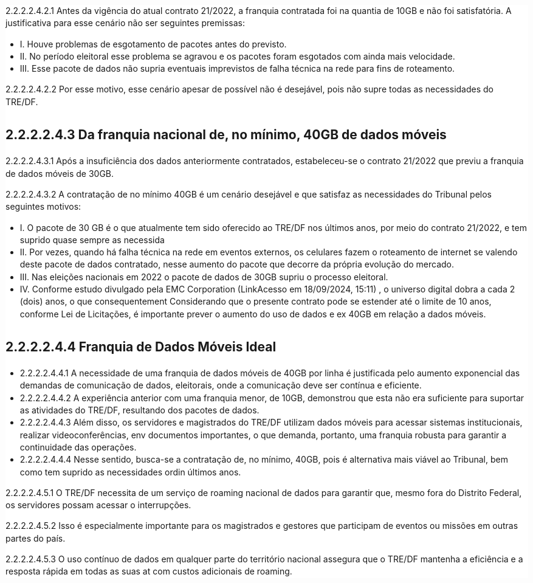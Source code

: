 2.2.2.2.4.2.1 Antes da vigência do atual contrato 21/2022, a franquia contratada foi na quantia de 10GB e não foi satisfatória. A justificativa para esse cenário não ser seguintes premissas:

- I. Houve problemas de esgotamento de pacotes antes do previsto.
- II. No período eleitoral esse problema se agravou e os pacotes foram esgotados com ainda mais velocidade.
- III. Esse pacote de dados não supria eventuais imprevistos de falha técnica na rede para fins de roteamento.

2.2.2.2.4.2.2 Por esse motivo, esse cenário apesar de possível não é desejável, pois não supre todas as necessidades do TRE/DF.

## 2.2.2.2.4.3 Da franquia nacional de, no mínimo, 40GB de dados móveis

2.2.2.2.4.3.1 Após a insuficiência dos dados anteriormente contratados, estabeleceu-se o contrato 21/2022 que previu a franquia de dados móveis de 30GB.

2.2.2.2.4.3.2 A contratação de no mínimo 40GB é um cenário desejável e que satisfaz as necessidades do Tribunal pelos seguintes motivos:

- I. O pacote de 30 GB é o que atualmente tem sido oferecido ao TRE/DF nos últimos anos, por meio do contrato 21/2022, e tem suprido quase sempre as necessida
- II. Por vezes, quando há falha técnica na rede em eventos externos, os celulares fazem o roteamento de internet se valendo deste pacote de dados contratado, nesse aumento do pacote que decorre da própria evolução do mercado.
- III. Nas eleições nacionais em 2022 o pacote de dados de 30GB supriu o processo eleitoral.
- IV. Conforme estudo divulgado pela EMC Corporation (LinkAcesso em 18/09/2024, 15:11) , o universo digital dobra a cada 2 (dois) anos, o que consequentement Considerando que o presente contrato pode se estender até o limite de 10 anos, conforme Lei de Licitações, é importante prever o aumento do uso de dados e ex 40GB em relação a dados móveis.

## 2.2.2.2.4.4 Franquia de Dados Móveis Ideal

- 2.2.2.2.4.4.1 A necessidade de uma franquia de dados móveis de 40GB por linha é justificada pelo aumento exponencial das demandas de comunicação de dados, eleitorais, onde a comunicação deve ser contínua e eficiente.
- 2.2.2.2.4.4.2 A experiência anterior com uma franquia menor, de 10GB, demonstrou que esta não era suficiente para suportar as atividades do TRE/DF, resultando dos pacotes de dados.
- 2.2.2.2.4.4.3  Além  disso,  os  servidores  e  magistrados  do  TRE/DF  utilizam  dados  móveis  para  acessar  sistemas  institucionais,  realizar  videoconferências,  env documentos importantes, o que demanda, portanto, uma franquia robusta para garantir a continuidade das operações.
- 2.2.2.2.4.4.4 Nesse sentido, busca-se a contratação de, no mínimo, 40GB, pois é alternativa mais viável ao Tribunal, bem como tem suprido as necessidades ordin últimos anos.

2.2.2.2.4.5.1 O TRE/DF necessita de um serviço de roaming nacional de dados para garantir que, mesmo fora do Distrito Federal, os servidores possam acessar o interrupções.

2.2.2.2.4.5.2 Isso é especialmente importante para os magistrados e gestores que participam de eventos ou missões em outras partes do país.

2.2.2.2.4.5.3 O uso contínuo de dados em qualquer parte do território nacional assegura que o TRE/DF mantenha a eficiência e a resposta rápida em todas as suas at com custos adicionais de roaming.
